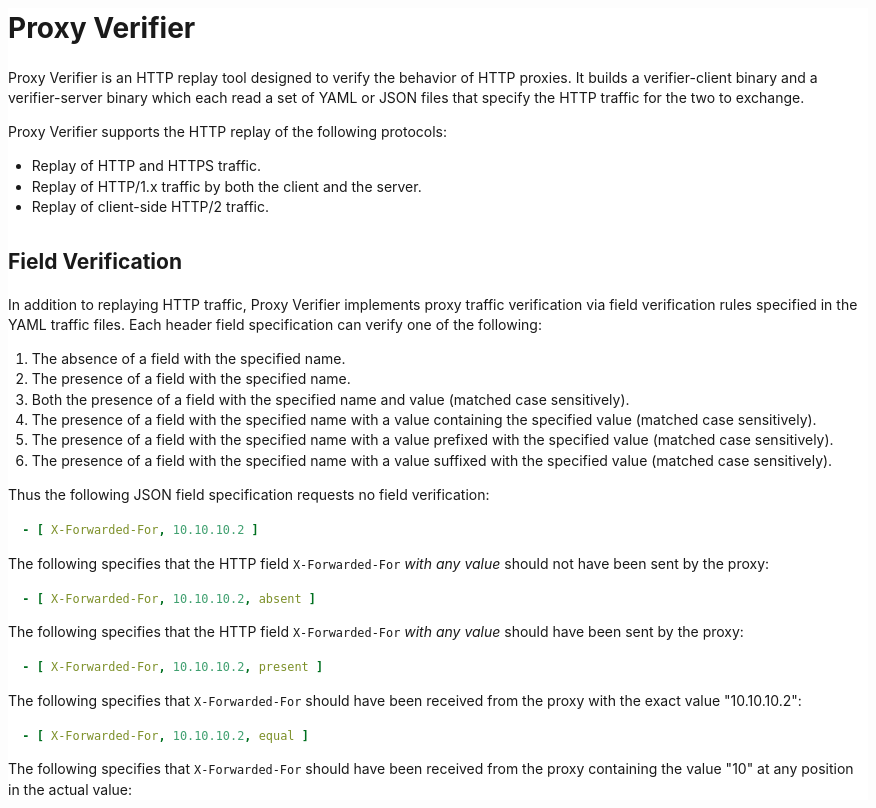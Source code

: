 # Proxy Verifier

Proxy Verifier is an HTTP replay tool designed to verify the behavior of HTTP
proxies. It builds a verifier-client binary and a verifier-server binary which
each read a set of YAML or JSON files that specify the HTTP traffic for the two
to exchange.

Proxy Verifier supports the HTTP replay of the following protocols:

* Replay of HTTP and HTTPS traffic.
* Replay of HTTP/1.x traffic by both the client and the server.
* Replay of client-side HTTP/2 traffic.

## Field Verification
In addition to replaying HTTP traffic, Proxy Verifier implements proxy traffic
verification via field verification rules specified in the YAML traffic files.
Each header field specification can verify one of the following:

1. The absence of a field with the specified name.
1. The presence of a field with the specified name.
1. Both the presence of a field with the specified name and value (matched case sensitively).
1. The presence of a field with the specified name with a value containing the specified value (matched case sensitively).
1. The presence of a field with the specified name with a value prefixed with the specified value (matched case sensitively).
1. The presence of a field with the specified name with a value suffixed with the specified value (matched case sensitively).

Thus the following JSON field specification requests no field verification:

```YAML
  - [ X-Forwarded-For, 10.10.10.2 ]
```

The following specifies that the HTTP field `X-Forwarded-For` _with any value_ should not have been sent by the proxy:

```YAML
  - [ X-Forwarded-For, 10.10.10.2, absent ]
```

The following specifies that the HTTP field `X-Forwarded-For` _with any value_ should  have been sent by the proxy:

```YAML
  - [ X-Forwarded-For, 10.10.10.2, present ]
```

The following specifies that `X-Forwarded-For` should have been received from the proxy with the exact value "10.10.10.2":

```YAML
  - [ X-Forwarded-For, 10.10.10.2, equal ]
```

The following specifies that `X-Forwarded-For` should have been received from the proxy containing the value "10" at any position in the actual value:
